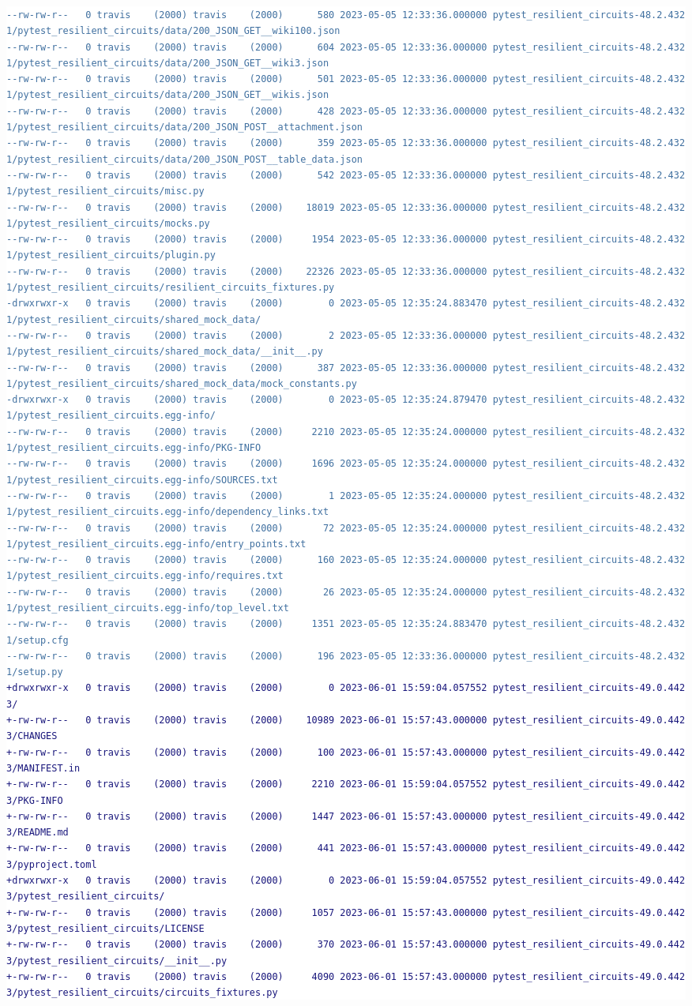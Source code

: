 ```diff
--rw-rw-r--   0 travis    (2000) travis    (2000)      580 2023-05-05 12:33:36.000000 pytest_resilient_circuits-48.2.4321/pytest_resilient_circuits/data/200_JSON_GET__wiki100.json
--rw-rw-r--   0 travis    (2000) travis    (2000)      604 2023-05-05 12:33:36.000000 pytest_resilient_circuits-48.2.4321/pytest_resilient_circuits/data/200_JSON_GET__wiki3.json
--rw-rw-r--   0 travis    (2000) travis    (2000)      501 2023-05-05 12:33:36.000000 pytest_resilient_circuits-48.2.4321/pytest_resilient_circuits/data/200_JSON_GET__wikis.json
--rw-rw-r--   0 travis    (2000) travis    (2000)      428 2023-05-05 12:33:36.000000 pytest_resilient_circuits-48.2.4321/pytest_resilient_circuits/data/200_JSON_POST__attachment.json
--rw-rw-r--   0 travis    (2000) travis    (2000)      359 2023-05-05 12:33:36.000000 pytest_resilient_circuits-48.2.4321/pytest_resilient_circuits/data/200_JSON_POST__table_data.json
--rw-rw-r--   0 travis    (2000) travis    (2000)      542 2023-05-05 12:33:36.000000 pytest_resilient_circuits-48.2.4321/pytest_resilient_circuits/misc.py
--rw-rw-r--   0 travis    (2000) travis    (2000)    18019 2023-05-05 12:33:36.000000 pytest_resilient_circuits-48.2.4321/pytest_resilient_circuits/mocks.py
--rw-rw-r--   0 travis    (2000) travis    (2000)     1954 2023-05-05 12:33:36.000000 pytest_resilient_circuits-48.2.4321/pytest_resilient_circuits/plugin.py
--rw-rw-r--   0 travis    (2000) travis    (2000)    22326 2023-05-05 12:33:36.000000 pytest_resilient_circuits-48.2.4321/pytest_resilient_circuits/resilient_circuits_fixtures.py
-drwxrwxr-x   0 travis    (2000) travis    (2000)        0 2023-05-05 12:35:24.883470 pytest_resilient_circuits-48.2.4321/pytest_resilient_circuits/shared_mock_data/
--rw-rw-r--   0 travis    (2000) travis    (2000)        2 2023-05-05 12:33:36.000000 pytest_resilient_circuits-48.2.4321/pytest_resilient_circuits/shared_mock_data/__init__.py
--rw-rw-r--   0 travis    (2000) travis    (2000)      387 2023-05-05 12:33:36.000000 pytest_resilient_circuits-48.2.4321/pytest_resilient_circuits/shared_mock_data/mock_constants.py
-drwxrwxr-x   0 travis    (2000) travis    (2000)        0 2023-05-05 12:35:24.879470 pytest_resilient_circuits-48.2.4321/pytest_resilient_circuits.egg-info/
--rw-rw-r--   0 travis    (2000) travis    (2000)     2210 2023-05-05 12:35:24.000000 pytest_resilient_circuits-48.2.4321/pytest_resilient_circuits.egg-info/PKG-INFO
--rw-rw-r--   0 travis    (2000) travis    (2000)     1696 2023-05-05 12:35:24.000000 pytest_resilient_circuits-48.2.4321/pytest_resilient_circuits.egg-info/SOURCES.txt
--rw-rw-r--   0 travis    (2000) travis    (2000)        1 2023-05-05 12:35:24.000000 pytest_resilient_circuits-48.2.4321/pytest_resilient_circuits.egg-info/dependency_links.txt
--rw-rw-r--   0 travis    (2000) travis    (2000)       72 2023-05-05 12:35:24.000000 pytest_resilient_circuits-48.2.4321/pytest_resilient_circuits.egg-info/entry_points.txt
--rw-rw-r--   0 travis    (2000) travis    (2000)      160 2023-05-05 12:35:24.000000 pytest_resilient_circuits-48.2.4321/pytest_resilient_circuits.egg-info/requires.txt
--rw-rw-r--   0 travis    (2000) travis    (2000)       26 2023-05-05 12:35:24.000000 pytest_resilient_circuits-48.2.4321/pytest_resilient_circuits.egg-info/top_level.txt
--rw-rw-r--   0 travis    (2000) travis    (2000)     1351 2023-05-05 12:35:24.883470 pytest_resilient_circuits-48.2.4321/setup.cfg
--rw-rw-r--   0 travis    (2000) travis    (2000)      196 2023-05-05 12:33:36.000000 pytest_resilient_circuits-48.2.4321/setup.py
+drwxrwxr-x   0 travis    (2000) travis    (2000)        0 2023-06-01 15:59:04.057552 pytest_resilient_circuits-49.0.4423/
+-rw-rw-r--   0 travis    (2000) travis    (2000)    10989 2023-06-01 15:57:43.000000 pytest_resilient_circuits-49.0.4423/CHANGES
+-rw-rw-r--   0 travis    (2000) travis    (2000)      100 2023-06-01 15:57:43.000000 pytest_resilient_circuits-49.0.4423/MANIFEST.in
+-rw-rw-r--   0 travis    (2000) travis    (2000)     2210 2023-06-01 15:59:04.057552 pytest_resilient_circuits-49.0.4423/PKG-INFO
+-rw-rw-r--   0 travis    (2000) travis    (2000)     1447 2023-06-01 15:57:43.000000 pytest_resilient_circuits-49.0.4423/README.md
+-rw-rw-r--   0 travis    (2000) travis    (2000)      441 2023-06-01 15:57:43.000000 pytest_resilient_circuits-49.0.4423/pyproject.toml
+drwxrwxr-x   0 travis    (2000) travis    (2000)        0 2023-06-01 15:59:04.057552 pytest_resilient_circuits-49.0.4423/pytest_resilient_circuits/
+-rw-rw-r--   0 travis    (2000) travis    (2000)     1057 2023-06-01 15:57:43.000000 pytest_resilient_circuits-49.0.4423/pytest_resilient_circuits/LICENSE
+-rw-rw-r--   0 travis    (2000) travis    (2000)      370 2023-06-01 15:57:43.000000 pytest_resilient_circuits-49.0.4423/pytest_resilient_circuits/__init__.py
+-rw-rw-r--   0 travis    (2000) travis    (2000)     4090 2023-06-01 15:57:43.000000 pytest_resilient_circuits-49.0.4423/pytest_resilient_circuits/circuits_fixtures.py
```